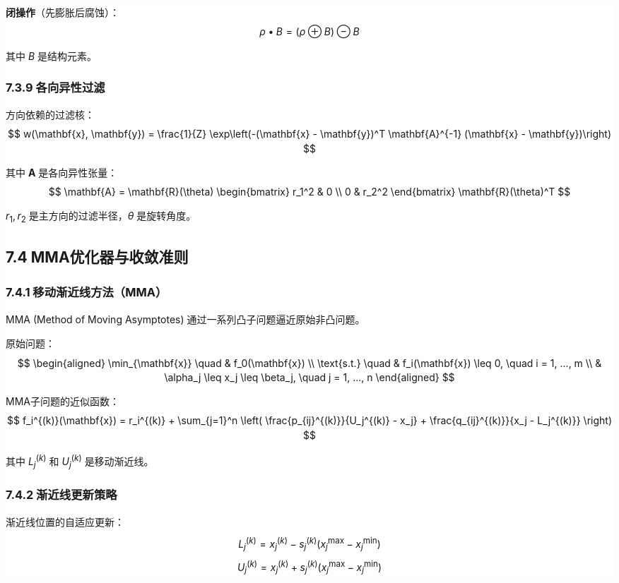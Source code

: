 **闭操作**（先膨胀后腐蚀）：
$$
\rho \bullet B = (\rho \oplus B) \ominus B
$$

其中 $B$ 是结构元素。

### 7.3.9 各向异性过滤

方向依赖的过滤核：
$$
w(\mathbf{x}, \mathbf{y}) = \frac{1}{Z} \exp\left(-(\mathbf{x} - \mathbf{y})^T \mathbf{A}^{-1} (\mathbf{x} - \mathbf{y})\right)
$$

其中 $\mathbf{A}$ 是各向异性张量：
$$
\mathbf{A} = \mathbf{R}(\theta) \begin{bmatrix} r_1^2 & 0 \\ 0 & r_2^2 \end{bmatrix} \mathbf{R}(\theta)^T
$$

$r_1, r_2$ 是主方向的过滤半径，$\theta$ 是旋转角度。

## 7.4 MMA优化器与收敛准则

### 7.4.1 移动渐近线方法（MMA）

MMA (Method of Moving Asymptotes) 通过一系列凸子问题逼近原始非凸问题。

原始问题：
$$
\begin{aligned}
\min_{\mathbf{x}} \quad & f_0(\mathbf{x}) \\
\text{s.t.} \quad & f_i(\mathbf{x}) \leq 0, \quad i = 1, ..., m \\
& \alpha_j \leq x_j \leq \beta_j, \quad j = 1, ..., n
\end{aligned}
$$

MMA子问题的近似函数：
$$
f_i^{(k)}(\mathbf{x}) = r_i^{(k)} + \sum_{j=1}^n \left( \frac{p_{ij}^{(k)}}{U_j^{(k)} - x_j} + \frac{q_{ij}^{(k)}}{x_j - L_j^{(k)}} \right)
$$

其中 $L_j^{(k)}$ 和 $U_j^{(k)}$ 是移动渐近线。

### 7.4.2 渐近线更新策略

渐近线位置的自适应更新：
$$
L_j^{(k)} = x_j^{(k)} - s_j^{(k)}(x_j^{\max} - x_j^{\min})
$$
$$
U_j^{(k)} = x_j^{(k)} + s_j^{(k)}(x_j^{\max} - x_j^{\min})
$$

